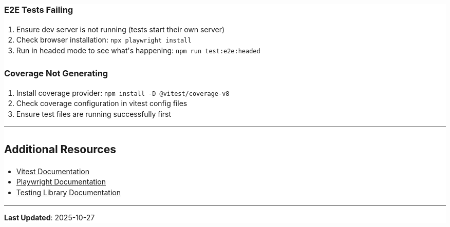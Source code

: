 ### E2E Tests Failing

1. Ensure dev server is not running (tests start their own server)
2. Check browser installation: `npx playwright install`
3. Run in headed mode to see what's happening: `npm run test:e2e:headed`

### Coverage Not Generating

1. Install coverage provider: `npm install -D @vitest/coverage-v8`
2. Check coverage configuration in vitest config files
3. Ensure test files are running successfully first

---

## Additional Resources

- [Vitest Documentation](https://vitest.dev/)
- [Playwright Documentation](https://playwright.dev/)
- [Testing Library Documentation](https://testing-library.com/)

---

**Last Updated**: 2025-10-27
